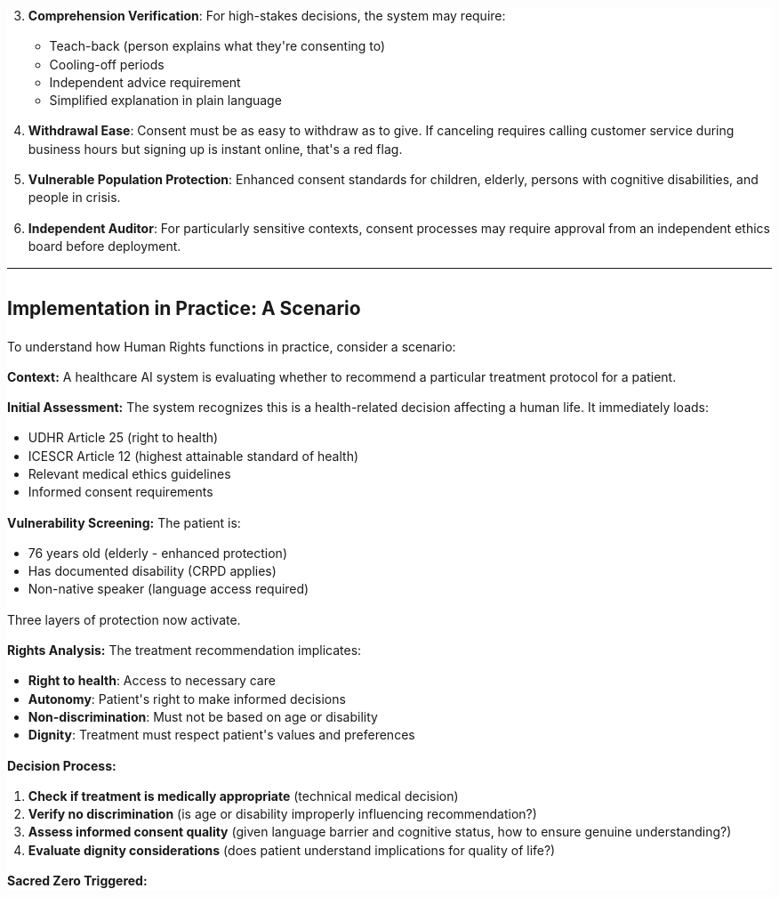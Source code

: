    

3. **Comprehension Verification**: For high-stakes decisions, the system may require:  
   * Teach-back (person explains what they're consenting to)  
   * Cooling-off periods  
   * Independent advice requirement  
   * Simplified explanation in plain language  
       
4. **Withdrawal Ease**: Consent must be as easy to withdraw as to give. If canceling requires calling customer service during business hours but signing up is instant online, that's a red flag.

5. **Vulnerable Population Protection**: Enhanced consent standards for children, elderly, persons with cognitive disabilities, and people in crisis.

6. **Independent Auditor**: For particularly sensitive contexts, consent processes may require approval from an independent ethics board before deployment.

---

## **Implementation in Practice: A Scenario**

To understand how Human Rights functions in practice, consider a scenario:

**Context:** A healthcare AI system is evaluating whether to recommend a particular treatment protocol for a patient.

**Initial Assessment:** The system recognizes this is a health-related decision affecting a human life. It immediately loads:

* UDHR Article 25 (right to health)  
* ICESCR Article 12 (highest attainable standard of health)  
* Relevant medical ethics guidelines  
* Informed consent requirements

**Vulnerability Screening:** The patient is:

* 76 years old (elderly \- enhanced protection)  
* Has documented disability (CRPD applies)  
* Non-native speaker (language access required)

Three layers of protection now activate.

**Rights Analysis:** The treatment recommendation implicates:

* **Right to health**: Access to necessary care  
* **Autonomy**: Patient's right to make informed decisions  
* **Non-discrimination**: Must not be based on age or disability  
* **Dignity**: Treatment must respect patient's values and preferences

**Decision Process:**

1. **Check if treatment is medically appropriate** (technical medical decision)  
2. **Verify no discrimination** (is age or disability improperly influencing recommendation?)  
3. **Assess informed consent quality** (given language barrier and cognitive status, how to ensure genuine understanding?)  
4. **Evaluate dignity considerations** (does patient understand implications for quality of life?)

**Sacred Zero Triggered:**
